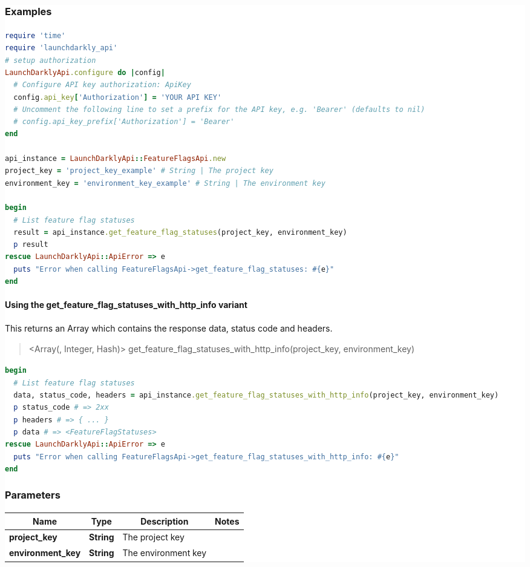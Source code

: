 ### Examples

```ruby
require 'time'
require 'launchdarkly_api'
# setup authorization
LaunchDarklyApi.configure do |config|
  # Configure API key authorization: ApiKey
  config.api_key['Authorization'] = 'YOUR API KEY'
  # Uncomment the following line to set a prefix for the API key, e.g. 'Bearer' (defaults to nil)
  # config.api_key_prefix['Authorization'] = 'Bearer'
end

api_instance = LaunchDarklyApi::FeatureFlagsApi.new
project_key = 'project_key_example' # String | The project key
environment_key = 'environment_key_example' # String | The environment key

begin
  # List feature flag statuses
  result = api_instance.get_feature_flag_statuses(project_key, environment_key)
  p result
rescue LaunchDarklyApi::ApiError => e
  puts "Error when calling FeatureFlagsApi->get_feature_flag_statuses: #{e}"
end
```

#### Using the get_feature_flag_statuses_with_http_info variant

This returns an Array which contains the response data, status code and headers.

> <Array(<FeatureFlagStatuses>, Integer, Hash)> get_feature_flag_statuses_with_http_info(project_key, environment_key)

```ruby
begin
  # List feature flag statuses
  data, status_code, headers = api_instance.get_feature_flag_statuses_with_http_info(project_key, environment_key)
  p status_code # => 2xx
  p headers # => { ... }
  p data # => <FeatureFlagStatuses>
rescue LaunchDarklyApi::ApiError => e
  puts "Error when calling FeatureFlagsApi->get_feature_flag_statuses_with_http_info: #{e}"
end
```

### Parameters

| Name | Type | Description | Notes |
| ---- | ---- | ----------- | ----- |
| **project_key** | **String** | The project key |  |
| **environment_key** | **String** | The environment key |  |
